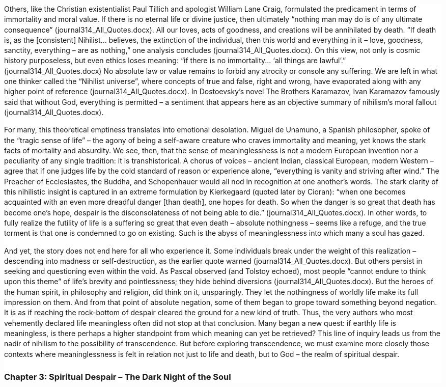 Others, like the Christian existentialist Paul Tillich and apologist William Lane Craig, formulated the predicament in terms of immortality and moral value. If there is no eternal life or divine justice, then ultimately “nothing man may do is of any ultimate consequence” (journal314_All_Quotes.docx). All our loves, acts of goodness, and creations will be annihilated by death. “If death is, as the [consistent] Nihilist... believes, the extinction of the individual, then this world and everything in it – love, goodness, sanctity, everything – are as nothing,” one analysis concludes (journal314_All_Quotes.docx). On this view, not only is cosmic history purposeless, but even ethics loses meaning: “if there is no immortality... ‘all things are lawful’.” (journal314_All_Quotes.docx) No absolute law or value remains to forbid any atrocity or console any suffering. We are left in what one thinker called the “Nihilist universe”, where concepts of true and false, right and wrong, have evaporated along with any higher point of reference (journal314_All_Quotes.docx). In Dostoevsky’s novel The Brothers Karamazov, Ivan Karamazov famously said that without God, everything is permitted – a sentiment that appears here as an objective summary of nihilism’s moral fallout (journal314_All_Quotes.docx).

For many, this theoretical emptiness translates into emotional desolation. Miguel de Unamuno, a Spanish philosopher, spoke of the “tragic sense of life” – the agony of being a self-aware creature who craves immortality and meaning, yet knows the stark facts of mortality and absurdity. We see, then, that the sense of meaninglessness is not a modern European invention nor a peculiarity of any single tradition: it is transhistorical. A chorus of voices – ancient Indian, classical European, modern Western – agree that if one judges life by the cold standard of reason or experience alone, “everything is vanity and striving after wind.” The Preacher of Ecclesiastes, the Buddha, and Schopenhauer would all nod in recognition at one another’s words. The stark clarity of this nihilistic insight is captured in an extreme formulation by Kierkegaard (quoted later by Cioran): “when one becomes acquainted with an even more dreadful danger [than death], one hopes for death. So when the danger is so great that death has become one’s hope, despair is the disconsolateness of not being able to die.” (journal314_All_Quotes.docx). In other words, to fully realize the futility of life is a suffering so great that even death – absolute nothingness – seems like a refuge, and the true torment is that one is condemned to go on existing. Such is the abyss of meaninglessness into which many a soul has gazed.

And yet, the story does not end here for all who experience it. Some individuals break under the weight of this realization – descending into madness or self-destruction, as the earlier quote warned (journal314_All_Quotes.docx). But others persist in seeking and questioning even within the void. As Pascal observed (and Tolstoy echoed), most people “cannot endure to think upon this theme” of life’s brevity and pointlessness; they hide behind diversions (journal314_All_Quotes.docx). But the heroes of the human spirit, in philosophy and religion, did think on it, unsparingly. They let the nothingness of worldly life make its full impression on them. And from that point of absolute negation, some of them began to grope toward something beyond negation. It is as if reaching the rock-bottom of despair cleared the ground for a new kind of truth. Thus, the very authors who most vehemently declared life meaningless often did not stop at that conclusion. Many began a new quest: if earthly life is meaningless, is there perhaps a higher standpoint from which meaning can yet be retrieved? This line of inquiry leads us from the nadir of nihilism to the possibility of transcendence. But before exploring transcendence, we must examine more closely those contexts where meaninglessness is felt in relation not just to life and death, but to God – the realm of spiritual despair.

### Chapter 3: Spiritual Despair – The Dark Night of the Soul

